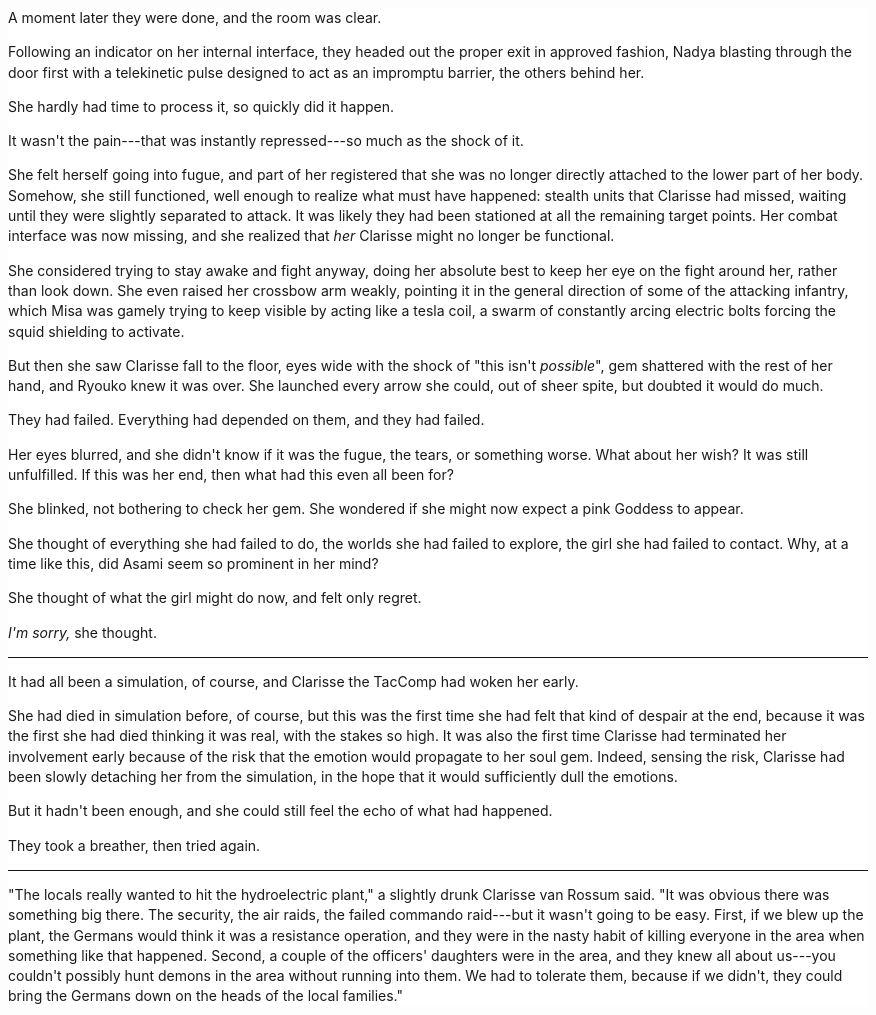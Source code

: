 A moment later they were done, and the room was clear.

Following an indicator on her internal interface, they headed out the proper exit in approved fashion, Nadya blasting through the door first with a telekinetic pulse designed to act as an impromptu barrier, the others behind her.

She hardly had time to process it, so quickly did it happen.

It wasn\'t the pain---that was instantly repressed---so much as the shock of it.

She felt herself going into fugue, and part of her registered that she was no longer directly attached to the lower part of her body. Somehow, she still functioned, well enough to realize what must have happened: stealth units that Clarisse had missed, waiting until they were slightly separated to attack. It was likely they had been stationed at all the remaining target points. Her combat interface was now missing, and she realized that *her* Clarisse might no longer be functional.

She considered trying to stay awake and fight anyway, doing her absolute best to keep her eye on the fight around her, rather than look down. She even raised her crossbow arm weakly, pointing it in the general direction of some of the attacking infantry, which Misa was gamely trying to keep visible by acting like a tesla coil, a swarm of constantly arcing electric bolts forcing the squid shielding to activate.

But then she saw Clarisse fall to the floor, eyes wide with the shock of "this isn\'t *possible*\", gem shattered with the rest of her hand, and Ryouko knew it was over. She launched every arrow she could, out of sheer spite, but doubted it would do much.

They had failed. Everything had depended on them, and they had failed.

Her eyes blurred, and she didn\'t know if it was the fugue, the tears, or something worse. What about her wish? It was still unfulfilled. If this was her end, then what had this even all been for?

She blinked, not bothering to check her gem. She wondered if she might now expect a pink Goddess to appear.

She thought of everything she had failed to do, the worlds she had failed to explore, the girl she had failed to contact. Why, at a time like this, did Asami seem so prominent in her mind?

She thought of what the girl might do now, and felt only regret.

*I\'m sorry,* she thought.

------------------------------------------------------------------------

It had all been a simulation, of course, and Clarisse the TacComp had woken her early.

She had died in simulation before, of course, but this was the first time she had felt that kind of despair at the end, because it was the first she had died thinking it was real, with the stakes so high. It was also the first time Clarisse had terminated her involvement early because of the risk that the emotion would propagate to her soul gem. Indeed, sensing the risk, Clarisse had been slowly detaching her from the simulation, in the hope that it would sufficiently dull the emotions.

But it hadn\'t been enough, and she could still feel the echo of what had happened.

They took a breather, then tried again.

------------------------------------------------------------------------

\"The locals really wanted to hit the hydroelectric plant,\" a slightly drunk Clarisse van Rossum said. \"It was obvious there was something big there. The security, the air raids, the failed commando raid---but it wasn\'t going to be easy. First, if we blew up the plant, the Germans would think it was a resistance operation, and they were in the nasty habit of killing everyone in the area when something like that happened. Second, a couple of the officers\' daughters were in the area, and they knew all about us---you couldn\'t possibly hunt demons in the area without running into them. We had to tolerate them, because if we didn\'t, they could bring the Germans down on the heads of the local families.\"
